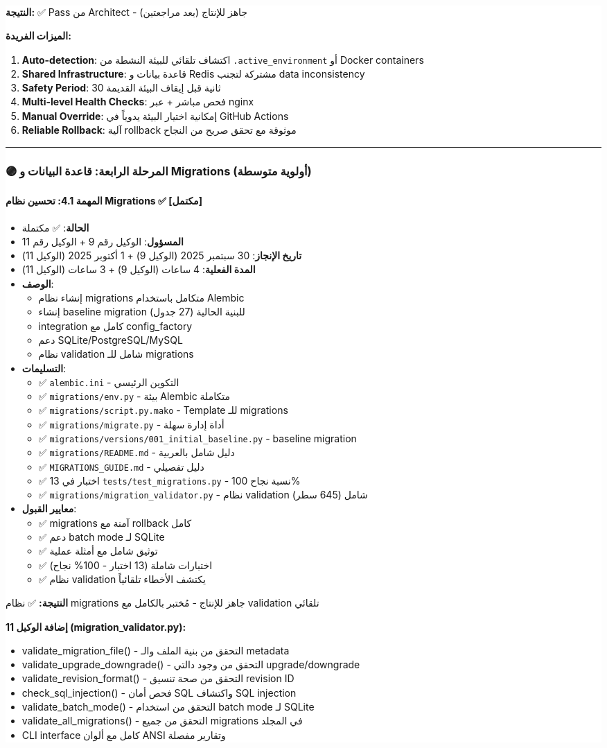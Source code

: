 **النتيجة:** ✅ Pass من Architect - جاهز للإنتاج (بعد مراجعتين)

**الميزات الفريدة:**
1. **Auto-detection**: اكتشاف تلقائي للبيئة النشطة من `.active_environment` أو Docker containers
2. **Shared Infrastructure**: قاعدة بيانات و Redis مشتركة لتجنب data inconsistency
3. **Safety Period**: 30 ثانية قبل إيقاف البيئة القديمة
4. **Multi-level Health Checks**: فحص مباشر + عبر nginx
5. **Manual Override**: إمكانية اختيار البيئة يدوياً في GitHub Actions
6. **Reliable Rollback**: آلية rollback موثوقة مع تحقق صريح من النجاح

---

### 🟣 المرحلة الرابعة: قاعدة البيانات و Migrations (أولوية متوسطة)

#### المهمة 4.1: تحسين نظام Migrations ✅ [مكتمل]
- **الحالة**: ✅ مكتملة
- **المسؤول**: الوكيل رقم 9 + الوكيل رقم 11
- **تاريخ الإنجاز**: 30 سبتمبر 2025 (الوكيل 9) + 1 أكتوبر 2025 (الوكيل 11)
- **المدة الفعلية**: 4 ساعات (الوكيل 9) + 3 ساعات (الوكيل 11)
- **الوصف**:
  - إنشاء نظام migrations متكامل باستخدام Alembic
  - إنشاء baseline migration للبنية الحالية (27 جدول)
  - integration كامل مع config_factory
  - دعم SQLite/PostgreSQL/MySQL
  - نظام validation شامل للـ migrations
- **التسليمات**:
  - ✅ `alembic.ini` - التكوين الرئيسي
  - ✅ `migrations/env.py` - بيئة Alembic متكاملة
  - ✅ `migrations/script.py.mako` - Template للـ migrations
  - ✅ `migrations/migrate.py` - أداة إدارة سهلة
  - ✅ `migrations/versions/001_initial_baseline.py` - baseline migration
  - ✅ `migrations/README.md` - دليل شامل بالعربية
  - ✅ `MIGRATIONS_GUIDE.md` - دليل تفصيلي
  - ✅ 13 اختبار في `tests/test_migrations.py` - نسبة نجاح 100%
  - ✅ `migrations/migration_validator.py` - نظام validation شامل (645 سطر)
- **معايير القبول**:
  - ✅ migrations آمنة مع rollback كامل
  - ✅ دعم batch mode لـ SQLite
  - ✅ توثيق شامل مع أمثلة عملية
  - ✅ اختبارات شاملة (13 اختبار - 100% نجاح)
  - ✅ نظام validation يكتشف الأخطاء تلقائياً

**النتيجة:** ✅ نظام migrations جاهز للإنتاج - مُختبر بالكامل مع validation تلقائي

**إضافة الوكيل 11 (migration_validator.py):**
- validate_migration_file() - التحقق من بنية الملف والـ metadata
- validate_upgrade_downgrade() - التحقق من وجود دالتي upgrade/downgrade
- validate_revision_format() - التحقق من صحة تنسيق revision ID
- check_sql_injection() - فحص أمان SQL واكتشاف SQL injection
- validate_batch_mode() - التحقق من استخدام batch mode لـ SQLite
- validate_all_migrations() - التحقق من جميع migrations في المجلد
- CLI interface كامل مع ألوان ANSI وتقارير مفصلة
